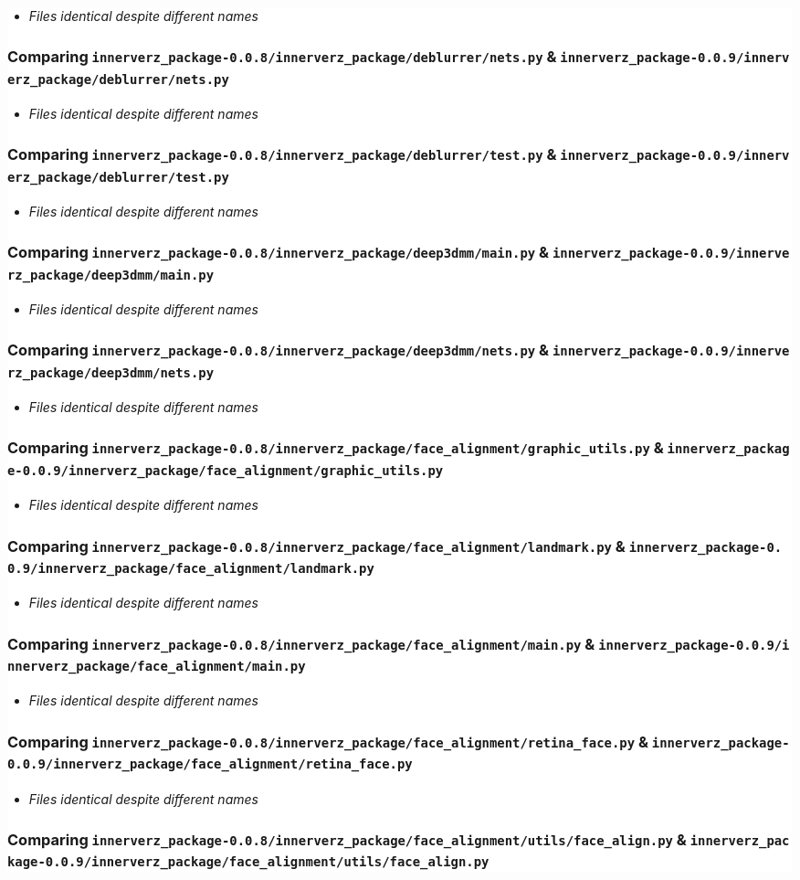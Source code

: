  * *Files identical despite different names*

### Comparing `innerverz_package-0.0.8/innerverz_package/deblurrer/nets.py` & `innerverz_package-0.0.9/innerverz_package/deblurrer/nets.py`

 * *Files identical despite different names*

### Comparing `innerverz_package-0.0.8/innerverz_package/deblurrer/test.py` & `innerverz_package-0.0.9/innerverz_package/deblurrer/test.py`

 * *Files identical despite different names*

### Comparing `innerverz_package-0.0.8/innerverz_package/deep3dmm/main.py` & `innerverz_package-0.0.9/innerverz_package/deep3dmm/main.py`

 * *Files identical despite different names*

### Comparing `innerverz_package-0.0.8/innerverz_package/deep3dmm/nets.py` & `innerverz_package-0.0.9/innerverz_package/deep3dmm/nets.py`

 * *Files identical despite different names*

### Comparing `innerverz_package-0.0.8/innerverz_package/face_alignment/graphic_utils.py` & `innerverz_package-0.0.9/innerverz_package/face_alignment/graphic_utils.py`

 * *Files identical despite different names*

### Comparing `innerverz_package-0.0.8/innerverz_package/face_alignment/landmark.py` & `innerverz_package-0.0.9/innerverz_package/face_alignment/landmark.py`

 * *Files identical despite different names*

### Comparing `innerverz_package-0.0.8/innerverz_package/face_alignment/main.py` & `innerverz_package-0.0.9/innerverz_package/face_alignment/main.py`

 * *Files identical despite different names*

### Comparing `innerverz_package-0.0.8/innerverz_package/face_alignment/retina_face.py` & `innerverz_package-0.0.9/innerverz_package/face_alignment/retina_face.py`

 * *Files identical despite different names*

### Comparing `innerverz_package-0.0.8/innerverz_package/face_alignment/utils/face_align.py` & `innerverz_package-0.0.9/innerverz_package/face_alignment/utils/face_align.py`

